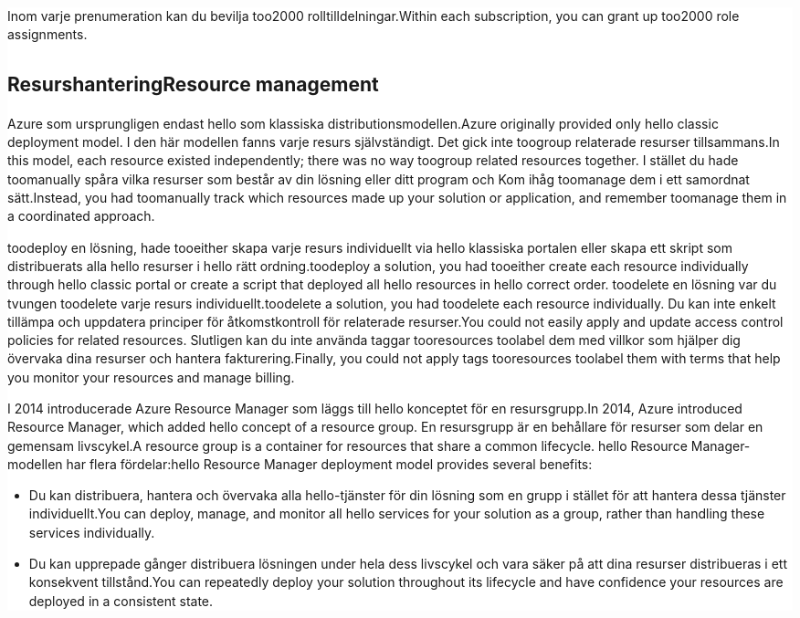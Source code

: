 <span data-ttu-id="556a6-221">Inom varje prenumeration kan du bevilja too2000 rolltilldelningar.</span><span class="sxs-lookup"><span data-stu-id="556a6-221">Within each subscription, you can grant up too2000 role assignments.</span></span>

## <a name="resource-management"></a><span data-ttu-id="556a6-222">Resurshantering</span><span class="sxs-lookup"><span data-stu-id="556a6-222">Resource management</span></span>

<span data-ttu-id="556a6-223">Azure som ursprungligen endast hello som klassiska distributionsmodellen.</span><span class="sxs-lookup"><span data-stu-id="556a6-223">Azure originally provided only hello classic deployment model.</span></span> <span data-ttu-id="556a6-224">I den här modellen fanns varje resurs självständigt. Det gick inte toogroup relaterade resurser tillsammans.</span><span class="sxs-lookup"><span data-stu-id="556a6-224">In this model, each resource existed independently; there was no way toogroup related resources together.</span></span> <span data-ttu-id="556a6-225">I stället du hade toomanually spåra vilka resurser som består av din lösning eller ditt program och Kom ihåg toomanage dem i ett samordnat sätt.</span><span class="sxs-lookup"><span data-stu-id="556a6-225">Instead, you had toomanually track which resources made up your solution or application, and remember toomanage them in a coordinated approach.</span></span>

<span data-ttu-id="556a6-226">toodeploy en lösning, hade tooeither skapa varje resurs individuellt via hello klassiska portalen eller skapa ett skript som distribuerats alla hello resurser i hello rätt ordning.</span><span class="sxs-lookup"><span data-stu-id="556a6-226">toodeploy a solution, you had tooeither create each resource individually through hello classic portal or create a script that deployed all hello resources in hello correct order.</span></span> <span data-ttu-id="556a6-227">toodelete en lösning var du tvungen toodelete varje resurs individuellt.</span><span class="sxs-lookup"><span data-stu-id="556a6-227">toodelete a solution, you had toodelete each resource individually.</span></span> <span data-ttu-id="556a6-228">Du kan inte enkelt tillämpa och uppdatera principer för åtkomstkontroll för relaterade resurser.</span><span class="sxs-lookup"><span data-stu-id="556a6-228">You could not easily apply and update access control policies for related resources.</span></span> <span data-ttu-id="556a6-229">Slutligen kan du inte använda taggar tooresources toolabel dem med villkor som hjälper dig övervaka dina resurser och hantera fakturering.</span><span class="sxs-lookup"><span data-stu-id="556a6-229">Finally, you could not apply tags tooresources toolabel them with terms that help you monitor your resources and manage billing.</span></span>

<span data-ttu-id="556a6-230">I 2014 introducerade Azure Resource Manager som läggs till hello konceptet för en resursgrupp.</span><span class="sxs-lookup"><span data-stu-id="556a6-230">In 2014, Azure introduced Resource Manager, which added hello concept of a resource group.</span></span> <span data-ttu-id="556a6-231">En resursgrupp är en behållare för resurser som delar en gemensam livscykel.</span><span class="sxs-lookup"><span data-stu-id="556a6-231">A resource group is a container for resources that share a common lifecycle.</span></span> <span data-ttu-id="556a6-232">hello Resource Manager-modellen har flera fördelar:</span><span class="sxs-lookup"><span data-stu-id="556a6-232">hello Resource Manager deployment model provides several benefits:</span></span>

- <span data-ttu-id="556a6-233">Du kan distribuera, hantera och övervaka alla hello-tjänster för din lösning som en grupp i stället för att hantera dessa tjänster individuellt.</span><span class="sxs-lookup"><span data-stu-id="556a6-233">You can deploy, manage, and monitor all hello services for your solution as a group, rather than handling these services individually.</span></span>

- <span data-ttu-id="556a6-234">Du kan upprepade gånger distribuera lösningen under hela dess livscykel och vara säker på att dina resurser distribueras i ett konsekvent tillstånd.</span><span class="sxs-lookup"><span data-stu-id="556a6-234">You can repeatedly deploy your solution throughout its lifecycle and have confidence your resources are deployed in a consistent state.</span></span>
